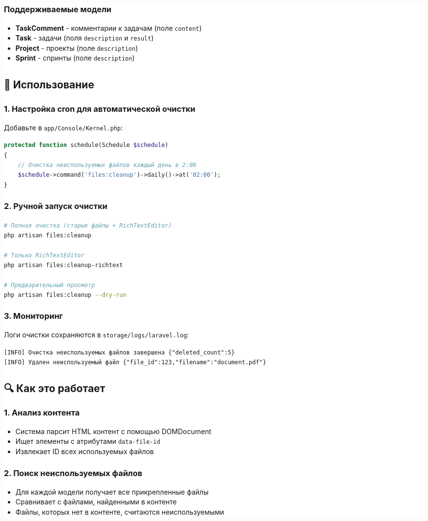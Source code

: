 ### Поддерживаемые модели
- **TaskComment** - комментарии к задачам (поле `content`)
- **Task** - задачи (поля `description` и `result`)
- **Project** - проекты (поле `description`)
- **Sprint** - спринты (поле `description`)

## 🚀 Использование

### 1. Настройка cron для автоматической очистки
Добавьте в `app/Console/Kernel.php`:

```php
protected function schedule(Schedule $schedule)
{
    // Очистка неиспользуемых файлов каждый день в 2:00
    $schedule->command('files:cleanup')->daily()->at('02:00');
}
```

### 2. Ручной запуск очистки
```bash
# Полная очистка (старые файлы + RichTextEditor)
php artisan files:cleanup

# Только RichTextEditor
php artisan files:cleanup-richtext

# Предварительный просмотр
php artisan files:cleanup --dry-run
```

### 3. Мониторинг
Логи очистки сохраняются в `storage/logs/laravel.log`:
```
[INFO] Очистка неиспользуемых файлов завершена {"deleted_count":5}
[INFO] Удален неиспользуемый файл {"file_id":123,"filename":"document.pdf"}
```

## 🔍 Как это работает

### 1. Анализ контента
- Система парсит HTML контент с помощью DOMDocument
- Ищет элементы с атрибутами `data-file-id`
- Извлекает ID всех используемых файлов

### 2. Поиск неиспользуемых файлов
- Для каждой модели получает все прикрепленные файлы
- Сравнивает с файлами, найденными в контенте
- Файлы, которых нет в контенте, считаются неиспользуемыми
